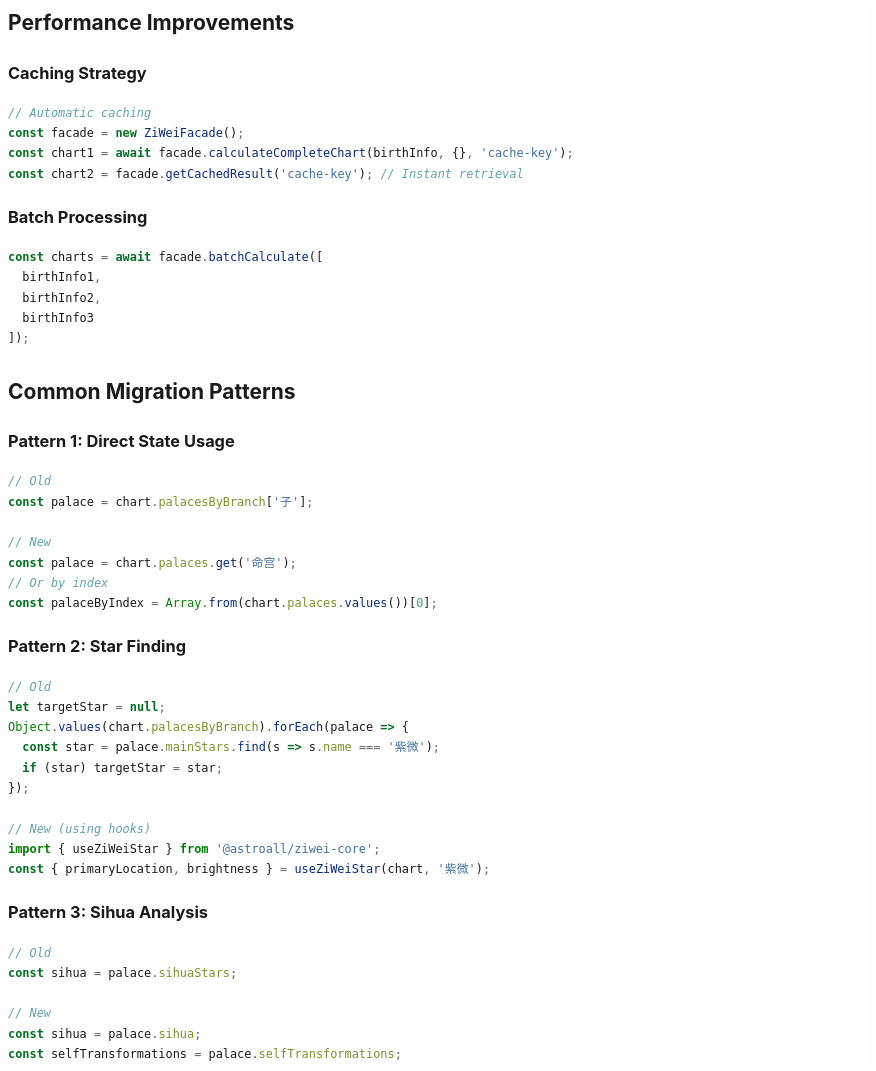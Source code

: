 ## Performance Improvements

### Caching Strategy
```typescript
// Automatic caching
const facade = new ZiWeiFacade();
const chart1 = await facade.calculateCompleteChart(birthInfo, {}, 'cache-key');
const chart2 = facade.getCachedResult('cache-key'); // Instant retrieval
```

### Batch Processing
```typescript
const charts = await facade.batchCalculate([
  birthInfo1,
  birthInfo2,
  birthInfo3
]);
```

## Common Migration Patterns

### Pattern 1: Direct State Usage
```typescript
// Old
const palace = chart.palacesByBranch['子'];

// New
const palace = chart.palaces.get('命宫');
// Or by index
const palaceByIndex = Array.from(chart.palaces.values())[0];
```

### Pattern 2: Star Finding
```typescript
// Old
let targetStar = null;
Object.values(chart.palacesByBranch).forEach(palace => {
  const star = palace.mainStars.find(s => s.name === '紫微');
  if (star) targetStar = star;
});

// New (using hooks)
import { useZiWeiStar } from '@astroall/ziwei-core';
const { primaryLocation, brightness } = useZiWeiStar(chart, '紫微');
```

### Pattern 3: Sihua Analysis
```typescript
// Old
const sihua = palace.sihuaStars;

// New
const sihua = palace.sihua;
const selfTransformations = palace.selfTransformations;
```
